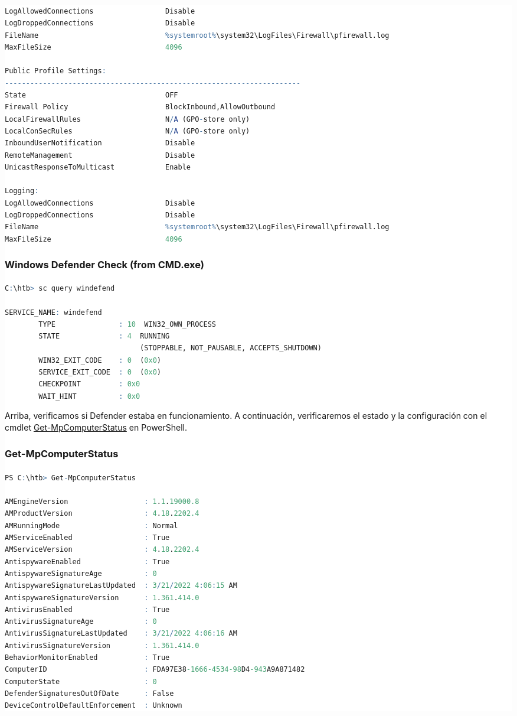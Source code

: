 ```r
LogAllowedConnections                 Disable
LogDroppedConnections                 Disable
FileName                              %systemroot%\system32\LogFiles\Firewall\pfirewall.log
MaxFileSize                           4096

Public Profile Settings:
----------------------------------------------------------------------
State                                 OFF
Firewall Policy                       BlockInbound,AllowOutbound
LocalFirewallRules                    N/A (GPO-store only)
LocalConSecRules                      N/A (GPO-store only)
InboundUserNotification               Disable
RemoteManagement                      Disable
UnicastResponseToMulticast            Enable

Logging:
LogAllowedConnections                 Disable
LogDroppedConnections                 Disable
FileName                              %systemroot%\system32\LogFiles\Firewall\pfirewall.log
MaxFileSize                           4096
```

### Windows Defender Check (from CMD.exe)

```r
C:\htb> sc query windefend

SERVICE_NAME: windefend
        TYPE               : 10  WIN32_OWN_PROCESS
        STATE              : 4  RUNNING
                                (STOPPABLE, NOT_PAUSABLE, ACCEPTS_SHUTDOWN)
        WIN32_EXIT_CODE    : 0  (0x0)
        SERVICE_EXIT_CODE  : 0  (0x0)
        CHECKPOINT         : 0x0
        WAIT_HINT          : 0x0
```

Arriba, verificamos si Defender estaba en funcionamiento. A continuación, verificaremos el estado y la configuración con el cmdlet [Get-MpComputerStatus](https://docs.microsoft.com/en-us/powershell/module/defender/get-mpcomputerstatus?view=windowsserver2022-ps) en PowerShell.

### Get-MpComputerStatus

```r
PS C:\htb> Get-MpComputerStatus

AMEngineVersion                  : 1.1.19000.8
AMProductVersion                 : 4.18.2202.4
AMRunningMode                    : Normal
AMServiceEnabled                 : True
AMServiceVersion                 : 4.18.2202.4
AntispywareEnabled               : True
AntispywareSignatureAge          : 0
AntispywareSignatureLastUpdated  : 3/21/2022 4:06:15 AM
AntispywareSignatureVersion      : 1.361.414.0
AntivirusEnabled                 : True
AntivirusSignatureAge            : 0
AntivirusSignatureLastUpdated    : 3/21/2022 4:06:16 AM
AntivirusSignatureVersion        : 1.361.414.0
BehaviorMonitorEnabled           : True
ComputerID                       : FDA97E38-1666-4534-98D4-943A9A871482
ComputerState                    : 0
DefenderSignaturesOutOfDate      : False
DeviceControlDefaultEnforcement  : Unknown
```